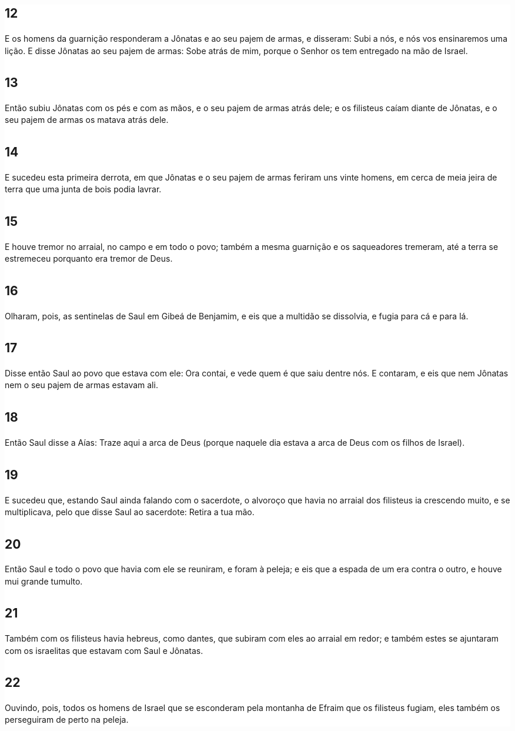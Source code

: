 ## 12
E os homens da guarnição responderam a Jônatas e ao seu pajem de armas, e disseram: Subi a nós, e nós vos ensinaremos uma lição. E disse Jônatas ao seu pajem de armas: Sobe atrás de mim, porque o Senhor os tem entregado na mão de Israel.

## 13
Então subiu Jônatas com os pés e com as mãos, e o seu pajem de armas atrás dele; e os filisteus caíam diante de Jônatas, e o seu pajem de armas os matava atrás dele.

## 14
E sucedeu esta primeira derrota, em que Jônatas e o seu pajem de armas feriram uns vinte homens, em cerca de meia jeira de terra que uma junta de bois podia lavrar.

## 15
E houve tremor no arraial, no campo e em todo o povo; também a mesma guarnição e os saqueadores tremeram, até a terra se estremeceu porquanto era tremor de Deus.

## 16
Olharam, pois, as sentinelas de Saul em Gibeá de Benjamim, e eis que a multidão se dissolvia, e fugia para cá e para lá.

## 17
Disse então Saul ao povo que estava com ele: Ora contai, e vede quem é que saiu dentre nós. E contaram, e eis que nem Jônatas nem o seu pajem de armas estavam ali.

## 18
Então Saul disse a Aías: Traze aqui a arca de Deus (porque naquele dia estava a arca de Deus com os filhos de Israel).

## 19
E sucedeu que, estando Saul ainda falando com o sacerdote, o alvoroço que havia no arraial dos filisteus ia crescendo muito, e se multiplicava, pelo que disse Saul ao sacerdote: Retira a tua mão.

## 20
Então Saul e todo o povo que havia com ele se reuniram, e foram à peleja; e eis que a espada de um era contra o outro, e houve mui grande tumulto.

## 21
Também com os filisteus havia hebreus, como dantes, que subiram com eles ao arraial em redor; e também estes se ajuntaram com os israelitas que estavam com Saul e Jônatas.

## 22
Ouvindo, pois, todos os homens de Israel que se esconderam pela montanha de Efraim que os filisteus fugiam, eles também os perseguiram de perto na peleja.
